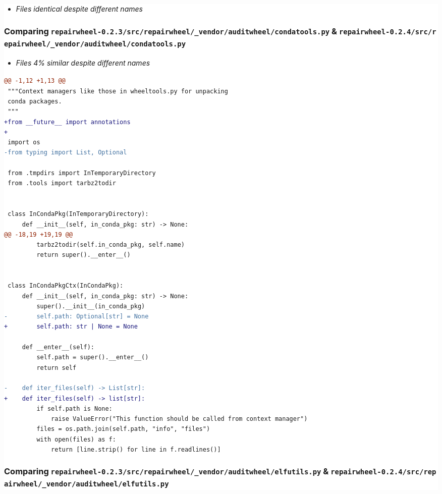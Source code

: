  * *Files identical despite different names*

### Comparing `repairwheel-0.2.3/src/repairwheel/_vendor/auditwheel/condatools.py` & `repairwheel-0.2.4/src/repairwheel/_vendor/auditwheel/condatools.py`

 * *Files 4% similar despite different names*

```diff
@@ -1,12 +1,13 @@
 """Context managers like those in wheeltools.py for unpacking
 conda packages.
 """
+from __future__ import annotations
+
 import os
-from typing import List, Optional
 
 from .tmpdirs import InTemporaryDirectory
 from .tools import tarbz2todir
 
 
 class InCondaPkg(InTemporaryDirectory):
     def __init__(self, in_conda_pkg: str) -> None:
@@ -18,19 +19,19 @@
         tarbz2todir(self.in_conda_pkg, self.name)
         return super().__enter__()
 
 
 class InCondaPkgCtx(InCondaPkg):
     def __init__(self, in_conda_pkg: str) -> None:
         super().__init__(in_conda_pkg)
-        self.path: Optional[str] = None
+        self.path: str | None = None
 
     def __enter__(self):
         self.path = super().__enter__()
         return self
 
-    def iter_files(self) -> List[str]:
+    def iter_files(self) -> list[str]:
         if self.path is None:
             raise ValueError("This function should be called from context manager")
         files = os.path.join(self.path, "info", "files")
         with open(files) as f:
             return [line.strip() for line in f.readlines()]
```

### Comparing `repairwheel-0.2.3/src/repairwheel/_vendor/auditwheel/elfutils.py` & `repairwheel-0.2.4/src/repairwheel/_vendor/auditwheel/elfutils.py`
